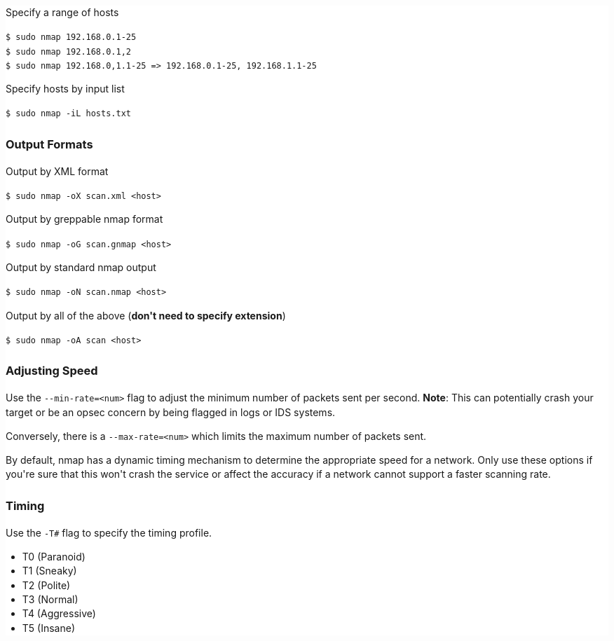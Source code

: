 Specify a range of hosts

```
$ sudo nmap 192.168.0.1-25
$ sudo nmap 192.168.0.1,2
$ sudo nmap 192.168.0,1.1-25 => 192.168.0.1-25, 192.168.1.1-25
```

Specify hosts by input list

```
$ sudo nmap -iL hosts.txt
```

### Output Formats
Output by XML format

```
$ sudo nmap -oX scan.xml <host>
```

Output by greppable nmap format

```
$ sudo nmap -oG scan.gnmap <host>
```

Output by standard nmap output

```
$ sudo nmap -oN scan.nmap <host>
```

Output by all of the above (**don't need to specify extension**)

```
$ sudo nmap -oA scan <host>
```

### Adjusting Speed
Use the `--min-rate=<num>` flag to adjust the minimum number of packets sent per second. **Note**: This can potentially crash your target or be an opsec concern by being flagged in logs or IDS systems. 

Conversely, there is a `--max-rate=<num>` which limits the maximum number of packets sent.

By default, nmap has a dynamic timing mechanism to determine the appropriate speed for a network. Only use these options if you're sure that this won't crash the service or affect the accuracy if a network cannot support a faster scanning rate.

### Timing 
Use the `-T#` flag to specify the timing profile. 

- T0 (Paranoid)
- T1 (Sneaky)
- T2 (Polite)
- T3 (Normal)
- T4 (Aggressive)
- T5 (Insane)
